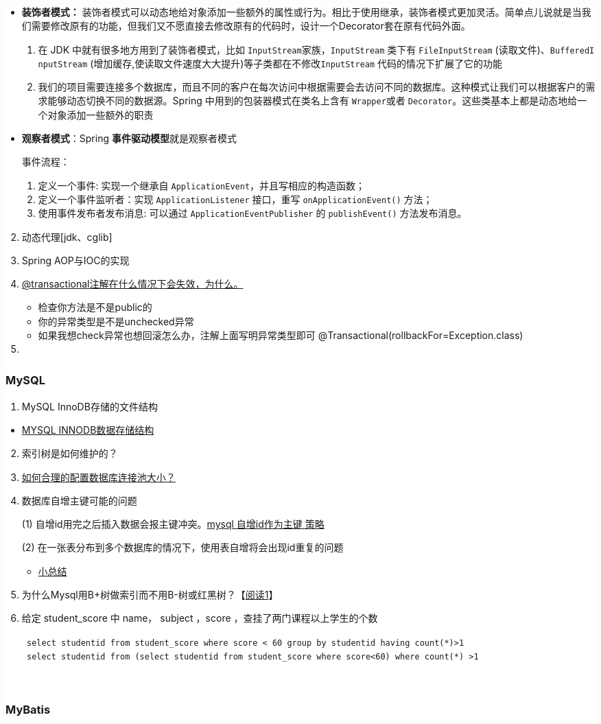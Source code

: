    - **装饰者模式：** 装饰者模式可以动态地给对象添加一些额外的属性或行为。相比于使用继承，装饰者模式更加灵活。简单点儿说就是当我们需要修改原有的功能，但我们又不愿直接去修改原有的代码时，设计一个Decorator套在原有代码外面。

     1. 在 JDK 中就有很多地方用到了装饰者模式，比如 `InputStream`家族，`InputStream` 类下有 `FileInputStream` (读取文件)、`BufferedInputStream` (增加缓存,使读取文件速度大大提升)等子类都在不修改`InputStream` 代码的情况下扩展了它的功能


     2.  我们的项目需要连接多个数据库，而且不同的客户在每次访问中根据需要会去访问不同的数据库。这种模式让我们可以根据客户的需求能够动态切换不同的数据源。Spring 中用到的包装器模式在类名上含有 `Wrapper`或者 `Decorator`。这些类基本上都是动态地给一个对象添加一些额外的职责

   - **观察者模式**：Spring **事件驱动模型**就是观察者模式

     事件流程：

     1. 定义一个事件: 实现一个继承自 `ApplicationEvent`，并且写相应的构造函数；
     2. 定义一个事件监听者：实现 `ApplicationListener` 接口，重写 `onApplicationEvent()` 方法；
     3. 使用事件发布者发布消息: 可以通过 `ApplicationEventPublisher` 的 `publishEvent()` 方法发布消息。 

2. 动态代理[jdk、cglib] 

3. Spring AOP与IOC的实现

4. [@transactional注解在什么情况下会失效，为什么。](https://www.cnblogs.com/hunrry/p/9183209.html) 
   - 检查你方法是不是public的
   - 你的异常类型是不是unchecked异常 
   - 如果我想check异常也想回滚怎么办，注解上面写明异常类型即可 @Transactional(rollbackFor=Exception.class) 

5. 



### MySQL

1. MySQL InnoDB存储的文件结构 
  
- [MYSQL INNODB数据存储结构](https://blog.csdn.net/bohu83/article/details/81086474) 
  
2. 索引树是如何维护的？

3. [如何合理的配置数据库连接池大小？](https://blog.csdn.net/qq_41893274/article/details/108167823) 

3. 数据库自增主键可能的问题 

   (1) 自增id用完之后插入数据会报主键冲突。[mysql 自增id作为主键 策略](https://www.jianshu.com/p/f20ad8c34595)  

   (2) 在一张表分布到多个数据库的情况下，使用表自增将会出现id重复的问题 

   - [小总结](https://blog.csdn.net/riemann_/article/details/94321174)   

4. 为什么Mysql用B+树做索引而不用B-树或红黑树？【[阅读1](http://www.coder55.com/question/139)】

5. 给定 student_score 中 name， subject ，score ，查挂了两门课程以上学生的个数

   ```mysql
    select studentid from student_score where score < 60 group by studentid having count(*)>1 
    select studentid from (select studentid from student_score where score<60) where count(*) >1
   ```

   ​


### MyBatis

